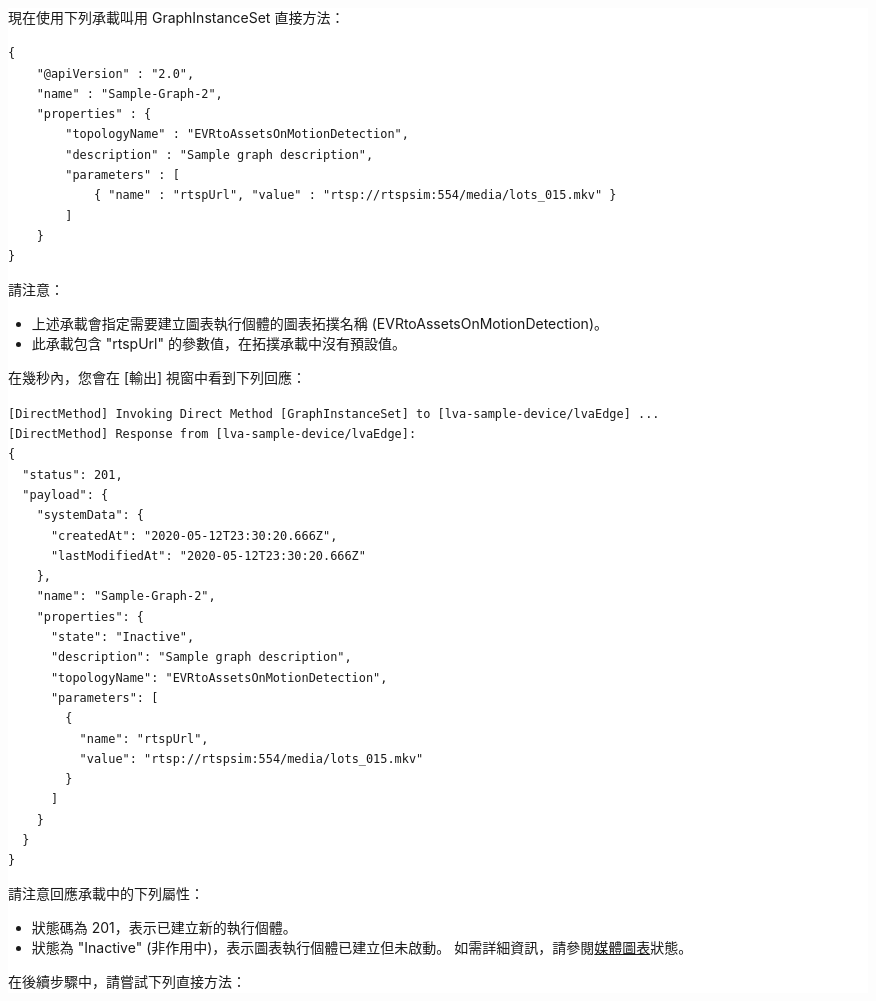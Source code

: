 現在使用下列承載叫用 GraphInstanceSet 直接方法：

```
{
    "@apiVersion" : "2.0",
    "name" : "Sample-Graph-2",
    "properties" : {
        "topologyName" : "EVRtoAssetsOnMotionDetection",
        "description" : "Sample graph description",
        "parameters" : [
            { "name" : "rtspUrl", "value" : "rtsp://rtspsim:554/media/lots_015.mkv" }
        ]
    }
}
```

請注意：

* 上述承載會指定需要建立圖表執行個體的圖表拓撲名稱 (EVRtoAssetsOnMotionDetection)。
* 此承載包含 "rtspUrl" 的參數值，在拓撲承載中沒有預設值。

在幾秒內，您會在 [輸出] 視窗中看到下列回應：

```
[DirectMethod] Invoking Direct Method [GraphInstanceSet] to [lva-sample-device/lvaEdge] ...
[DirectMethod] Response from [lva-sample-device/lvaEdge]:
{
  "status": 201,
  "payload": {
    "systemData": {
      "createdAt": "2020-05-12T23:30:20.666Z",
      "lastModifiedAt": "2020-05-12T23:30:20.666Z"
    },
    "name": "Sample-Graph-2",
    "properties": {
      "state": "Inactive",
      "description": "Sample graph description",
      "topologyName": "EVRtoAssetsOnMotionDetection",
      "parameters": [
        {
          "name": "rtspUrl",
          "value": "rtsp://rtspsim:554/media/lots_015.mkv"
        }
      ]
    }
  }
}
```

請注意回應承載中的下列屬性：

* 狀態碼為 201，表示已建立新的執行個體。
* 狀態為 "Inactive" (非作用中)，表示圖表執行個體已建立但未啟動。 如需詳細資訊，請參閱[媒體圖表](media-graph-concept.md)狀態。

在後續步驟中，請嘗試下列直接方法：
